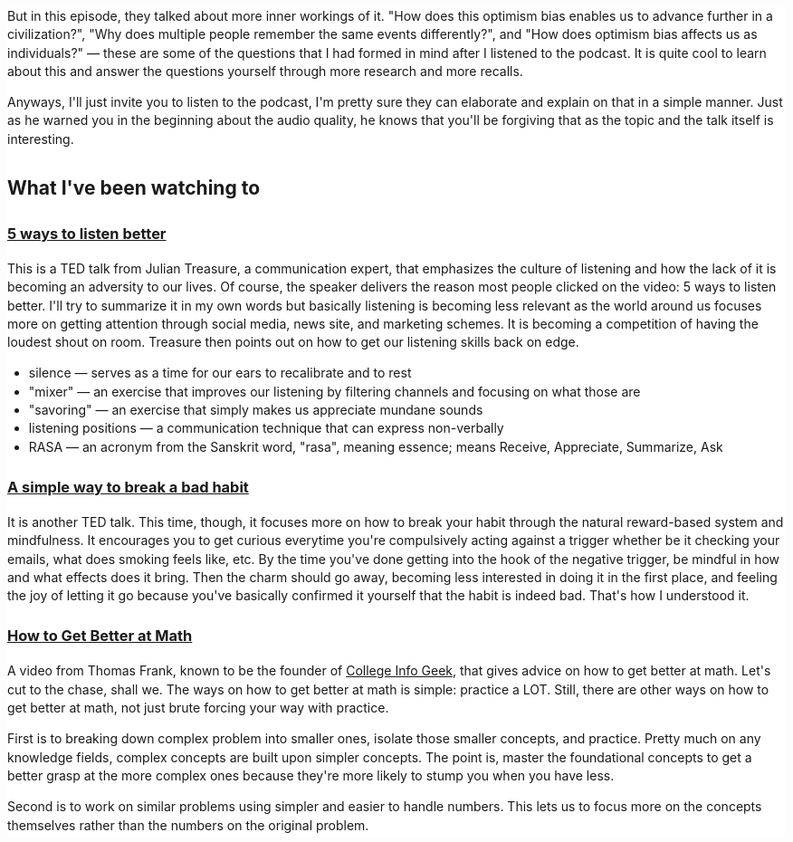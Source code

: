 But in this episode, they talked about more inner workings of it. "How does this optimism bias enables us to advance further in a civilization?", "Why does multiple people remember the same events differently?", and "How does optimism bias affects us as individuals?" — these are some of the questions that I had formed in mind after I listened to the podcast. It is quite cool to learn about this and answer the questions yourself through more research and more recalls. 

Anyways, I'll just invite you to listen to the podcast, I'm pretty sure they can elaborate and explain on that in a simple manner. Just as he warned you in the beginning about the audio quality, he knows that you'll be forgiving that as the topic and the talk itself is interesting.

## What I've been watching to
### [5 ways to listen better](https://www.youtube.com/watch?v=cSohjlYQI2A)
This is a TED talk from Julian Treasure, a communication expert, that emphasizes the culture of listening and how the lack of it is becoming an adversity to our lives. Of course, the speaker delivers the reason most people clicked on the video: 5 ways to listen better. I'll try to summarize it in my own words but basically listening is becoming less relevant as the world around us focuses more on getting attention through social media, news site, and marketing schemes. It is becoming a competition of having the loudest shout on room. Treasure then points out on how to get our listening skills back on edge.
- silence — serves as a time for our ears to recalibrate and to rest
- "mixer" — an exercise that improves our listening by filtering channels and focusing on what those are
- "savoring" — an exercise that simply makes us appreciate mundane sounds
- listening positions — a communication technique that can express non-verbally
- RASA — an acronym from the Sanskrit word, "rasa", meaning essence; means Receive, Appreciate, Summarize, Ask

### [A simple way to break a bad habit](https://www.youtube.com/watch?v=-moW9jvvMr4)
It is another TED talk. This time, though, it focuses more on how to break your habit through the natural reward-based system and mindfulness. It encourages you to get curious everytime you're compulsively acting against a trigger whether be it checking your emails, what does smoking feels like, etc. By the time you've done getting into the hook of the negative trigger, be mindful in how and what effects does it bring. Then the charm should go away, becoming less interested in doing it in the first place, and feeling the joy of letting it go because you've basically confirmed it yourself that the habit is indeed bad. That's how I understood it.

### [How to Get Better at Math](https://www.youtube.com/watch?v=HPsazrVSjl8)
A video from Thomas Frank, known to be the founder of [College Info Geek](https://collegeinfogeek.com/), that gives advice on how to get better at math. Let's cut to the chase, shall we. The ways on how to get better at math is simple: practice a LOT. Still, there are other ways on how to get better at math, not just brute forcing your way with practice. 

First is to breaking down complex problem into smaller ones, isolate those smaller concepts, and practice. Pretty much on any knowledge fields, complex concepts are built upon simpler concepts. The point is, master the foundational concepts to get a better grasp at the more complex ones because they're more likely to stump you when you have less.

Second is to work on similar problems using simpler and easier to handle numbers. This lets us to focus more on the concepts themselves rather than the numbers on the original problem.
